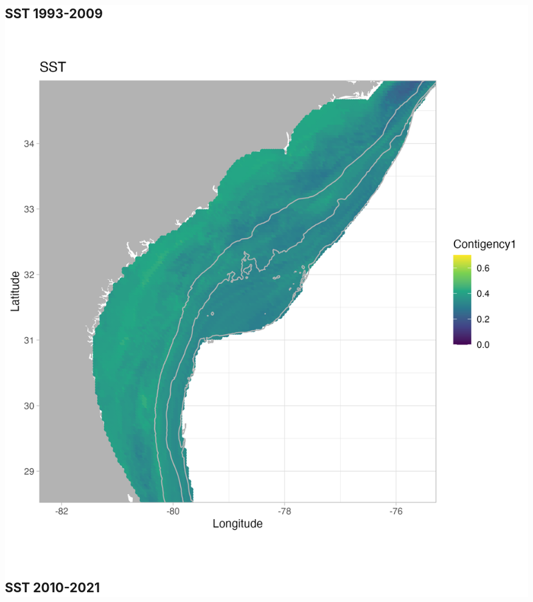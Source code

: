 <h2 id="sst-1993-2009-9">SST 1993-2009</h2>
<p><img src="../images/analyses/Contigency1_sst_Fall.png"
data-fig.extended="false" /></p>
</div></td>
<td style="text-align: center;"><div width="33.3%"
data-layout-align="center">
<h2 id="sst-2010-2021-9">SST 2010-2021</h2>